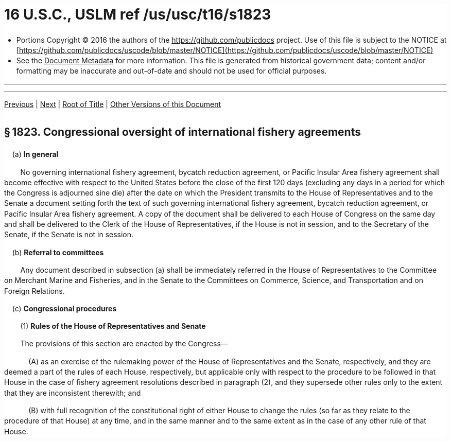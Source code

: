 ---
---

# 16 U.S.C., USLM ref /us/usc/t16/s1823

* Portions Copyright © 2016 the authors of the https://github.com/publicdocs project.
  Use of this file is subject to the NOTICE at [https://github.com/publicdocs/uscode/blob/master/NOTICE](https://github.com/publicdocs/uscode/blob/master/NOTICE)
* See the [Document Metadata](././../../../../..//README.md) for more information.
  This file is generated from historical government data; content and/or formatting may be inaccurate and out-of-date and should not be used for official purposes.

----------
----------

[Previous](./../../../../..//us/usc/t16/ch38/schIII/m__us_usc_t16_s1822.md) | [Next](./../../../../..//us/usc/t16/ch38/schIII/m__us_usc_t16_s1824.md) | [Root of Title](./../../../../../) | [Other Versions of this Document](https://publicdocs.github.io/go/links?ns=uslm&ref=%2Fus%2Fusc%2Ft16%2Fs1823)

## § 1823. Congressional oversight of international fishery agreements

    (a) __In general__ 

        No governing international fishery agreement, bycatch reduction agreement, or Pacific Insular Area fishery agreement shall become effective with respect to the United States before the close of the first 120 days (excluding any days in a period for which the Congress is adjourned sine die) after the date on which the President transmits to the House of Representatives and to the Senate a document setting forth the text of such governing international fishery agreement, bycatch reduction agreement, or Pacific Insular Area fishery agreement. A copy of the document shall be delivered to each House of Congress on the same day and shall be delivered to the Clerk of the House of Representatives, if the House is not in session, and to the Secretary of the Senate, if the Senate is not in session.

    (b) __Referral to committees__ 

        Any document described in subsection (a) shall be immediately referred in the House of Representatives to the Committee on Merchant Marine and Fisheries, and in the Senate to the Committees on Commerce, Science, and Transportation and on Foreign Relations.

    (c) __Congressional procedures__ 

        (1) __Rules of the House of Representatives and Senate__ 

        The provisions of this section are enacted by the Congress—

            (A) as an exercise of the rulemaking power of the House of Representatives and the Senate, respectively, and they are deemed a part of the rules of each House, respectively, but applicable only with respect to the procedure to be followed in that House in the case of fishery agreement resolutions described in paragraph (2), and they supersede other rules only to the extent that they are inconsistent therewith; and

            (B) with full recognition of the constitutional right of either House to change the rules (so far as they relate to the procedure of that House) at any time, and in the same manner and to the same extent as in the case of any other rule of that House.

